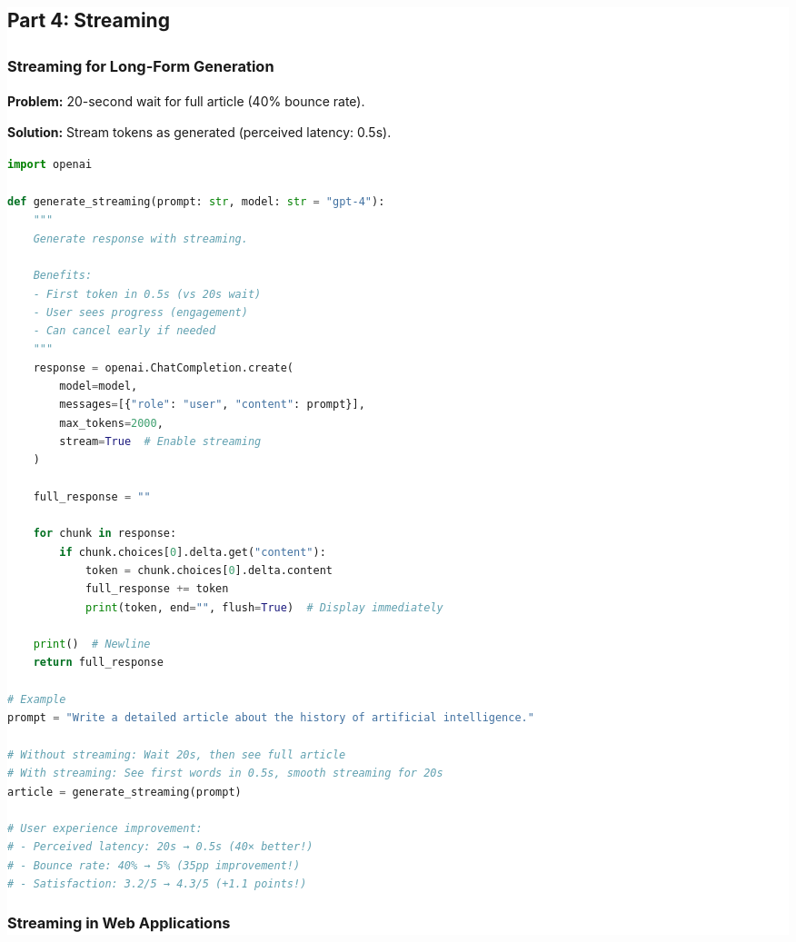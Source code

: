 ## Part 4: Streaming

### Streaming for Long-Form Generation

**Problem:** 20-second wait for full article (40% bounce rate).

**Solution:** Stream tokens as generated (perceived latency: 0.5s).

```python
import openai

def generate_streaming(prompt: str, model: str = "gpt-4"):
    """
    Generate response with streaming.

    Benefits:
    - First token in 0.5s (vs 20s wait)
    - User sees progress (engagement)
    - Can cancel early if needed
    """
    response = openai.ChatCompletion.create(
        model=model,
        messages=[{"role": "user", "content": prompt}],
        max_tokens=2000,
        stream=True  # Enable streaming
    )

    full_response = ""

    for chunk in response:
        if chunk.choices[0].delta.get("content"):
            token = chunk.choices[0].delta.content
            full_response += token
            print(token, end="", flush=True)  # Display immediately

    print()  # Newline
    return full_response

# Example
prompt = "Write a detailed article about the history of artificial intelligence."

# Without streaming: Wait 20s, then see full article
# With streaming: See first words in 0.5s, smooth streaming for 20s
article = generate_streaming(prompt)

# User experience improvement:
# - Perceived latency: 20s → 0.5s (40× better!)
# - Bounce rate: 40% → 5% (35pp improvement!)
# - Satisfaction: 3.2/5 → 4.3/5 (+1.1 points!)
```

### Streaming in Web Applications
